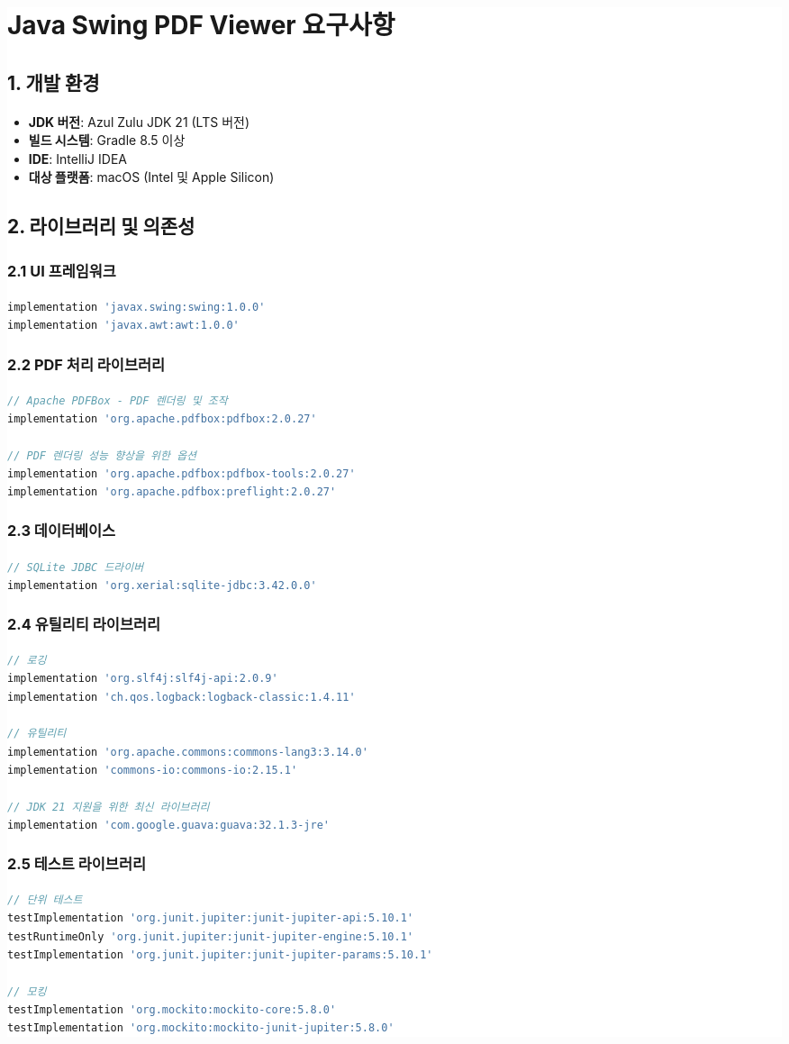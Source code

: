 # Java Swing PDF Viewer 요구사항

## 1. 개발 환경

- **JDK 버전**: Azul Zulu JDK 21 (LTS 버전)
- **빌드 시스템**: Gradle 8.5 이상
- **IDE**: IntelliJ IDEA
- **대상 플랫폼**: macOS (Intel 및 Apple Silicon)

## 2. 라이브러리 및 의존성

### 2.1 UI 프레임워크
```groovy
implementation 'javax.swing:swing:1.0.0'
implementation 'javax.awt:awt:1.0.0'
```

### 2.2 PDF 처리 라이브러리
```groovy
// Apache PDFBox - PDF 렌더링 및 조작
implementation 'org.apache.pdfbox:pdfbox:2.0.27'

// PDF 렌더링 성능 향상을 위한 옵션
implementation 'org.apache.pdfbox:pdfbox-tools:2.0.27'
implementation 'org.apache.pdfbox:preflight:2.0.27'
```

### 2.3 데이터베이스
```groovy
// SQLite JDBC 드라이버
implementation 'org.xerial:sqlite-jdbc:3.42.0.0'
```

### 2.4 유틸리티 라이브러리
```groovy
// 로깅
implementation 'org.slf4j:slf4j-api:2.0.9'
implementation 'ch.qos.logback:logback-classic:1.4.11'

// 유틸리티
implementation 'org.apache.commons:commons-lang3:3.14.0'
implementation 'commons-io:commons-io:2.15.1'

// JDK 21 지원을 위한 최신 라이브러리
implementation 'com.google.guava:guava:32.1.3-jre'
```

### 2.5 테스트 라이브러리
```groovy
// 단위 테스트
testImplementation 'org.junit.jupiter:junit-jupiter-api:5.10.1'
testRuntimeOnly 'org.junit.jupiter:junit-jupiter-engine:5.10.1'
testImplementation 'org.junit.jupiter:junit-jupiter-params:5.10.1'

// 모킹
testImplementation 'org.mockito:mockito-core:5.8.0'
testImplementation 'org.mockito:mockito-junit-jupiter:5.8.0'
```
